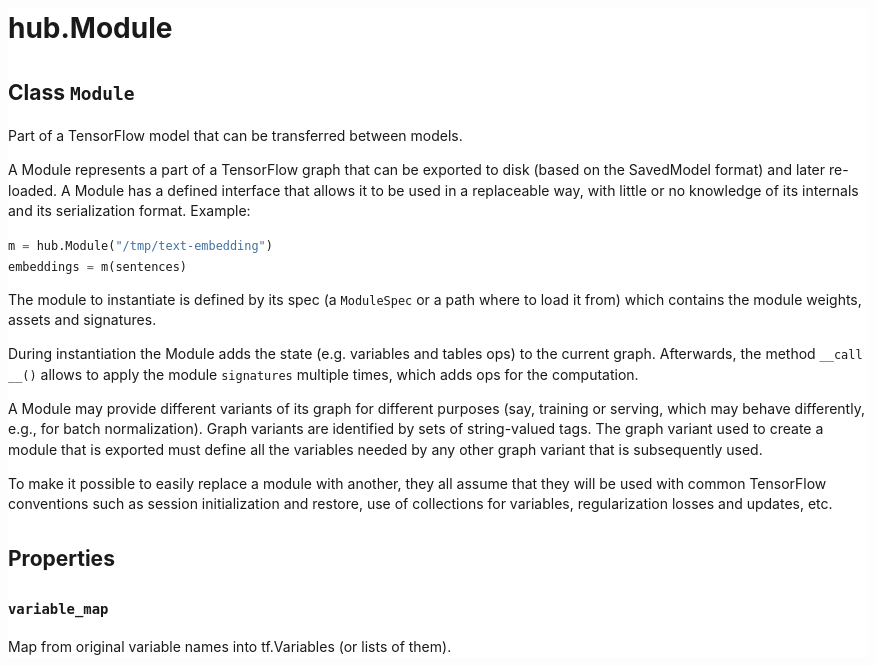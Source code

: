 <div itemscope itemtype="http://developers.google.com/ReferenceObject">
<meta itemprop="name" content="hub.Module" />
<meta itemprop="property" content="variable_map"/>
<meta itemprop="property" content="__call__"/>
<meta itemprop="property" content="__init__"/>
<meta itemprop="property" content="export"/>
<meta itemprop="property" content="get_input_info_dict"/>
<meta itemprop="property" content="get_output_info_dict"/>
<meta itemprop="property" content="get_signature_names"/>
</div>

# hub.Module

## Class `Module`



Part of a TensorFlow model that can be transferred between models.

A Module represents a part of a TensorFlow graph that can be exported to disk
(based on the SavedModel format) and later re-loaded. A Module has a defined
interface that allows it to be used in a replaceable way, with little or no
knowledge of its internals and its serialization format. Example:

```python
m = hub.Module("/tmp/text-embedding")
embeddings = m(sentences)
```

The module to instantiate is defined by its spec (a `ModuleSpec` or a
path where to load it from) which contains the module weights, assets and
signatures.

During instantiation the Module adds the state (e.g. variables and tables ops)
to the current graph. Afterwards, the method `__call__()` allows to apply the
module `signatures` multiple times, which adds ops for the computation.

A Module may provide different variants of its graph for different purposes
(say, training or serving, which may behave differently, e.g., for batch
normalization). Graph variants are identified by sets of string-valued tags.
The graph variant used to create a module that is exported must define all the
variables needed by any other graph variant that is subsequently used.

To make it possible to easily replace a module with another, they all assume
that they will be used with common TensorFlow conventions such as session
initialization and restore, use of collections for variables, regularization
losses and updates, etc.

## Properties

<h3 id="variable_map"><code>variable_map</code></h3>

Map from original variable names into tf.Variables (or lists of them).

